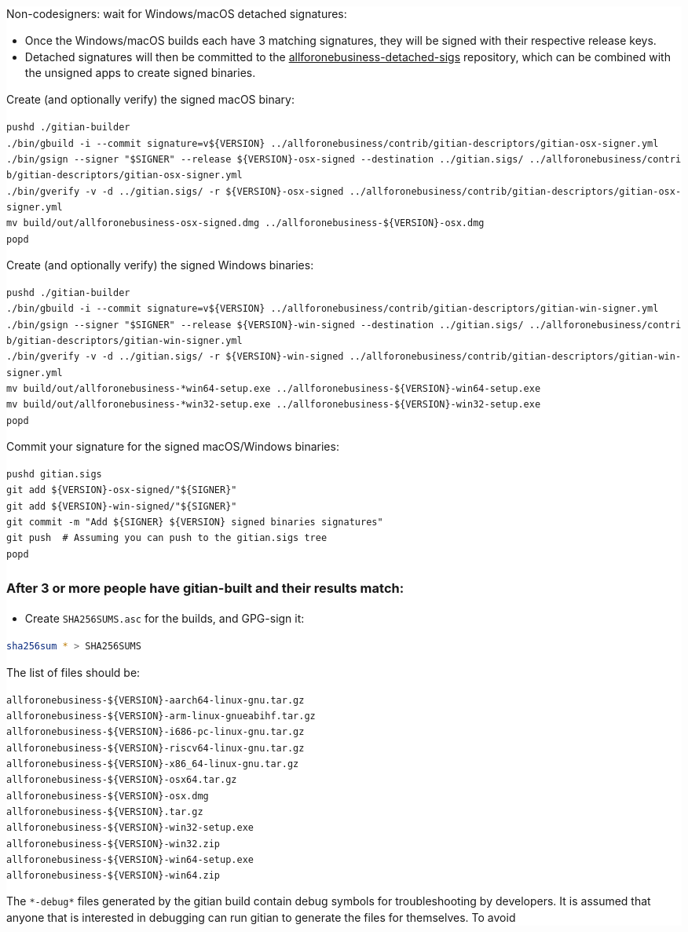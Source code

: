 Non-codesigners: wait for Windows/macOS detached signatures:

- Once the Windows/macOS builds each have 3 matching signatures, they will be signed with their respective release keys.
- Detached signatures will then be committed to the [allforonebusiness-detached-sigs](https://github.com/allforonebusiness-Project/allforonebusiness-detached-sigs) repository, which can be combined with the unsigned apps to create signed binaries.

Create (and optionally verify) the signed macOS binary:

    pushd ./gitian-builder
    ./bin/gbuild -i --commit signature=v${VERSION} ../allforonebusiness/contrib/gitian-descriptors/gitian-osx-signer.yml
    ./bin/gsign --signer "$SIGNER" --release ${VERSION}-osx-signed --destination ../gitian.sigs/ ../allforonebusiness/contrib/gitian-descriptors/gitian-osx-signer.yml
    ./bin/gverify -v -d ../gitian.sigs/ -r ${VERSION}-osx-signed ../allforonebusiness/contrib/gitian-descriptors/gitian-osx-signer.yml
    mv build/out/allforonebusiness-osx-signed.dmg ../allforonebusiness-${VERSION}-osx.dmg
    popd

Create (and optionally verify) the signed Windows binaries:

    pushd ./gitian-builder
    ./bin/gbuild -i --commit signature=v${VERSION} ../allforonebusiness/contrib/gitian-descriptors/gitian-win-signer.yml
    ./bin/gsign --signer "$SIGNER" --release ${VERSION}-win-signed --destination ../gitian.sigs/ ../allforonebusiness/contrib/gitian-descriptors/gitian-win-signer.yml
    ./bin/gverify -v -d ../gitian.sigs/ -r ${VERSION}-win-signed ../allforonebusiness/contrib/gitian-descriptors/gitian-win-signer.yml
    mv build/out/allforonebusiness-*win64-setup.exe ../allforonebusiness-${VERSION}-win64-setup.exe
    mv build/out/allforonebusiness-*win32-setup.exe ../allforonebusiness-${VERSION}-win32-setup.exe
    popd

Commit your signature for the signed macOS/Windows binaries:

    pushd gitian.sigs
    git add ${VERSION}-osx-signed/"${SIGNER}"
    git add ${VERSION}-win-signed/"${SIGNER}"
    git commit -m "Add ${SIGNER} ${VERSION} signed binaries signatures"
    git push  # Assuming you can push to the gitian.sigs tree
    popd

### After 3 or more people have gitian-built and their results match:

- Create `SHA256SUMS.asc` for the builds, and GPG-sign it:

```bash
sha256sum * > SHA256SUMS
```

The list of files should be:
```
allforonebusiness-${VERSION}-aarch64-linux-gnu.tar.gz
allforonebusiness-${VERSION}-arm-linux-gnueabihf.tar.gz
allforonebusiness-${VERSION}-i686-pc-linux-gnu.tar.gz
allforonebusiness-${VERSION}-riscv64-linux-gnu.tar.gz
allforonebusiness-${VERSION}-x86_64-linux-gnu.tar.gz
allforonebusiness-${VERSION}-osx64.tar.gz
allforonebusiness-${VERSION}-osx.dmg
allforonebusiness-${VERSION}.tar.gz
allforonebusiness-${VERSION}-win32-setup.exe
allforonebusiness-${VERSION}-win32.zip
allforonebusiness-${VERSION}-win64-setup.exe
allforonebusiness-${VERSION}-win64.zip
```
The `*-debug*` files generated by the gitian build contain debug symbols
for troubleshooting by developers. It is assumed that anyone that is interested
in debugging can run gitian to generate the files for themselves. To avoid